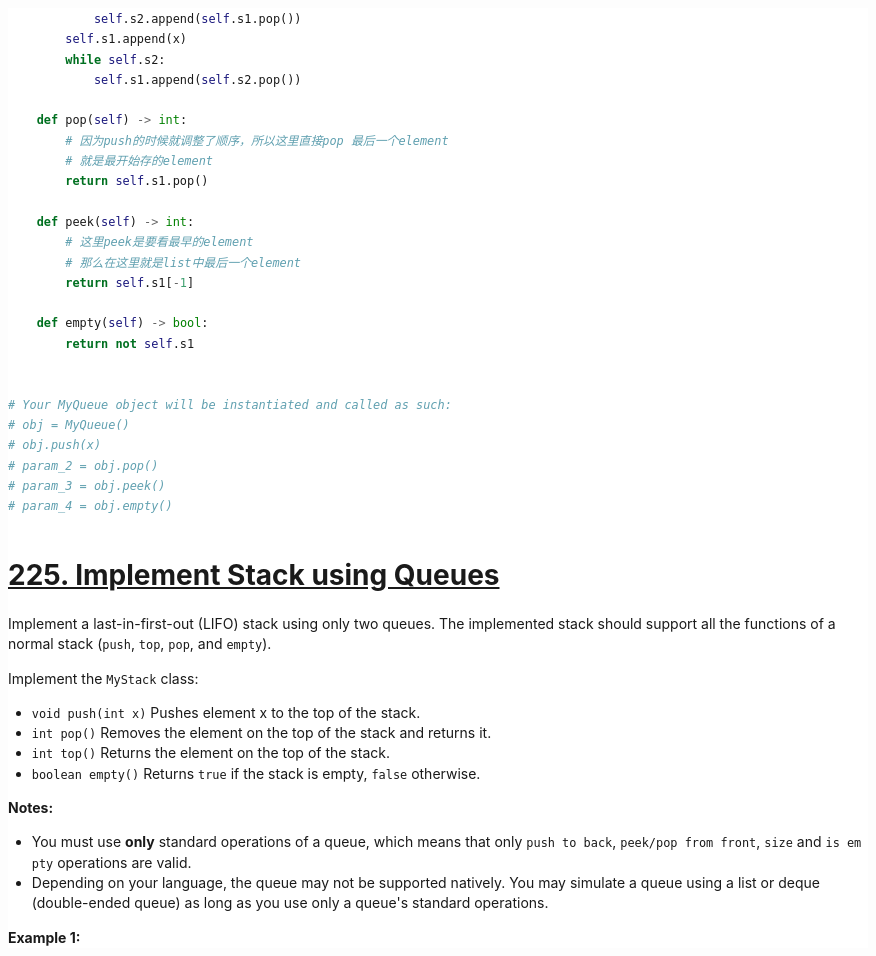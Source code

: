 ```python
            self.s2.append(self.s1.pop())
        self.s1.append(x)
        while self.s2:
            self.s1.append(self.s2.pop())

    def pop(self) -> int:
        # 因为push的时候就调整了顺序，所以这里直接pop 最后一个element
        # 就是最开始存的element
        return self.s1.pop()

    def peek(self) -> int:
        # 这里peek是要看最早的element
        # 那么在这里就是list中最后一个element
        return self.s1[-1]

    def empty(self) -> bool:
        return not self.s1


# Your MyQueue object will be instantiated and called as such:
# obj = MyQueue()
# obj.push(x)
# param_2 = obj.pop()
# param_3 = obj.peek()
# param_4 = obj.empty()
```





# [225. Implement Stack using Queues](https://leetcode.com/problems/implement-stack-using-queues/)

Implement a last-in-first-out (LIFO) stack using only two queues. The implemented stack should support all the functions of a normal stack (`push`, `top`, `pop`, and `empty`).

Implement the `MyStack` class:

- `void push(int x)` Pushes element x to the top of the stack.
- `int pop()` Removes the element on the top of the stack and returns it.
- `int top()` Returns the element on the top of the stack.
- `boolean empty()` Returns `true` if the stack is empty, `false` otherwise.

**Notes:**

- You must use **only** standard operations of a queue, which means that only `push to back`, `peek/pop from front`, `size` and `is empty` operations are valid.
- Depending on your language, the queue may not be supported natively. You may simulate a queue using a list or deque (double-ended queue) as long as you use only a queue's standard operations.

 

**Example 1:**
